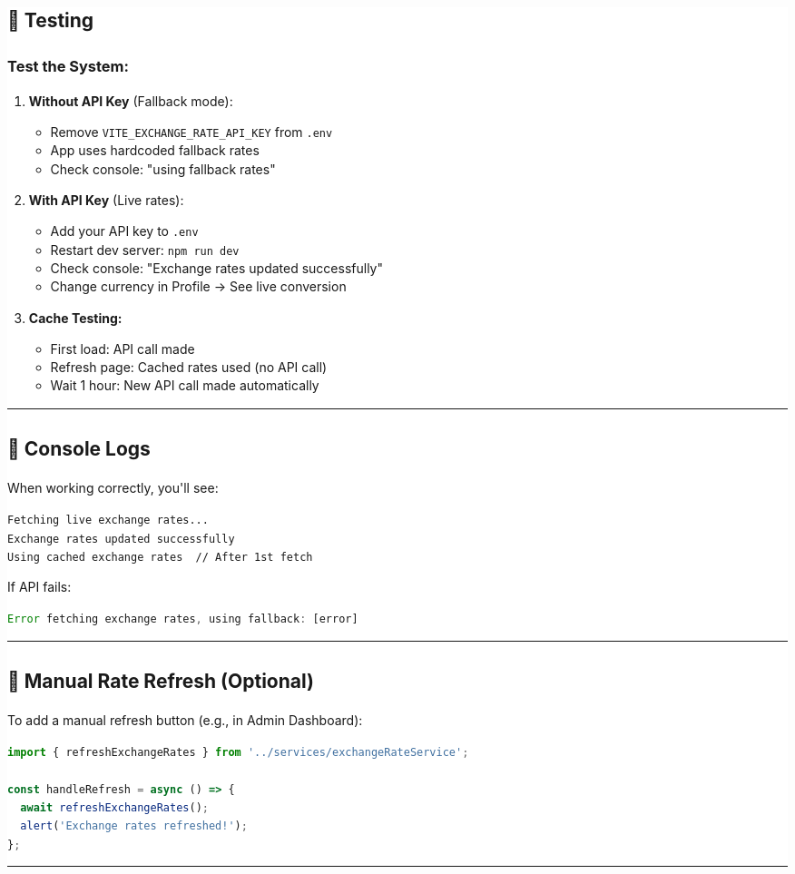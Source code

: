 
## 🧪 Testing

### **Test the System:**

1. **Without API Key** (Fallback mode):
   - Remove `VITE_EXCHANGE_RATE_API_KEY` from `.env`
   - App uses hardcoded fallback rates
   - Check console: "using fallback rates"

2. **With API Key** (Live rates):
   - Add your API key to `.env`
   - Restart dev server: `npm run dev`
   - Check console: "Exchange rates updated successfully"
   - Change currency in Profile → See live conversion

3. **Cache Testing:**
   - First load: API call made
   - Refresh page: Cached rates used (no API call)
   - Wait 1 hour: New API call made automatically

---

## 📝 Console Logs

When working correctly, you'll see:

```txt
Fetching live exchange rates...
Exchange rates updated successfully
Using cached exchange rates  // After 1st fetch
```

If API fails:

```typescript
Error fetching exchange rates, using fallback: [error]
```

---

## 🔄 Manual Rate Refresh (Optional)

To add a manual refresh button (e.g., in Admin Dashboard):

```typescript
import { refreshExchangeRates } from '../services/exchangeRateService';

const handleRefresh = async () => {
  await refreshExchangeRates();
  alert('Exchange rates refreshed!');
};
```

---

